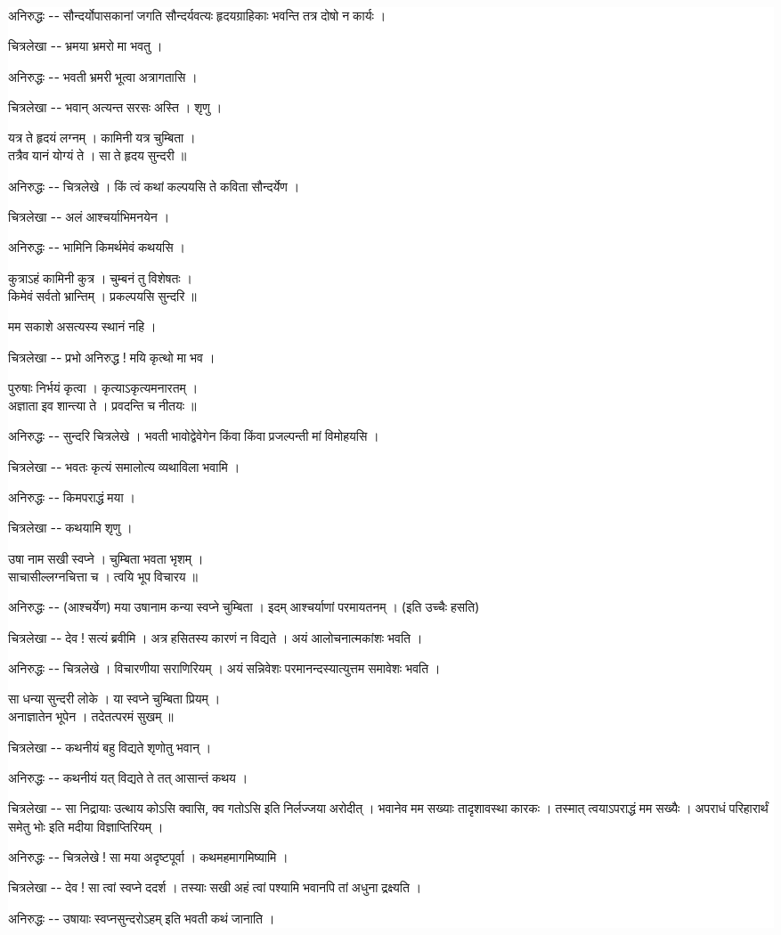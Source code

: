 अनिरुद्धः -- सौन्दर्योपासकानां जगति सौन्दर्यवत्यः हृदयग्राहिकाः भवन्ति तत्र दोषो न कार्यः ।

चित्रलेखा -- भ्रमया भ्रमरो मा भवतु ।

अनिरुद्धः -- भवती भ्रमरी भूत्वा अत्रागतासि ।

चित्रलेखा -- भवान् अत्यन्त सरसः अस्ति । शृणु ।  
   
 यत्र ते हृदयं लग्नम् । कामिनी यत्र चुम्बिता ।  
 तत्रैव यानं योग्यं ते । सा ते हृदय सुन्दरी ॥

अनिरुद्धः -- चित्रलेखे । किं त्वं कथां कल्पयसि ते कविता सौन्दर्येण ।

चित्रलेखा -- अलं आश्चर्याभिमनयेन ।

अनिरुद्धः -- भामिनि किमर्थमेवं कथयसि ।

 कुत्राऽहं कामिनी कुत्र । चुम्बनं तु विशेषतः ।  
 किमेवं सर्वतो भ्रान्तिम् । प्रकल्पयसि सुन्दरि ॥

मम सकाशे असत्यस्य स्थानं नहि ।

चित्रलेखा -- प्रभो अनिरुद्ध ! मयि कृत्थो मा भव ।

 पुरुषाः निर्भयं कृत्वा । कृत्याऽकृत्यमनारतम् ।  
 अज्ञाता इव शान्त्या ते । प्रवदन्ति च नीतयः ॥

अनिरुद्धः -- सुन्दरि चित्रलेखे । भवती भावोद्वेवेगेन किंवा किंवा प्रजल्पन्ती मां विमोहयसि ।

चित्रलेखा -- भवतः कृत्यं समालोत्य व्यथाविला भवामि ।

अनिरुद्धः -- किमपराद्धं मया ।

चित्रलेखा -- कथयामि शृणु ।

 उषा नाम सखी स्वप्ने । चुम्बिता भवता भृशम् ।  
 साचासील्लग्नचित्ता च । त्वयि भूप विचारय ॥

अनिरुद्धः -- (आश्चर्येण) मया उषानाम कन्या स्वप्ने चुम्बिता । इदम् आश्चर्याणां परमायतनम् । (इति उच्चैः हसति)

चित्रलेखा -- देव ! सत्यं ब्रवीमि । अत्र हसितस्य कारणं न विद्यते । अयं आलोचनात्मकांशः भवति ।

अनिरुद्धः -- चित्रलेखे । विचारणीया सराणिरियम् । अयं सन्निवेशः परमानन्दस्यात्युत्तम समावेशः भवति ।

 सा धन्या सुन्दरी लोके । या स्वप्ने चुम्बिता प्रियम् ।  
 अनाज्ञातेन भूपेन । तदेतत्परमं सुखम् ॥

चित्रलेखा -- कथनीयं बहु विद्यते शृणोतु भवान् ।

अनिरुद्धः -- कथनीयं यत् विद्यते ते तत् आसान्तं कथय ।

चित्रलेखा -- सा निद्रायाः उत्थाय कोऽसि क्वासि, क्व गतोऽसि इति निर्लज्जया अरोदीत् । भवानेव मम सख्याः तादृशावस्था कारकः । तस्मात् त्वयाऽपराद्धं मम सख्यैः । अपराधं परिहारार्थं समेतु भोः इति मदीया विज्ञाप्तिरियम् ।

अनिरुद्धः -- चित्रलेखे ! सा मया अदृष्टपूर्वा । कथमहमागमिष्यामि ।

चित्रलेखा -- देव ! सा त्वां स्वप्ने ददर्श । तस्याः सखी अहं त्वां पश्यामि भवानपि तां अधुना द्रक्ष्यति ।

अनिरुद्धः -- उषायाः स्वप्नसुन्दरोऽहम् इति भवती कथं जानाति ।
